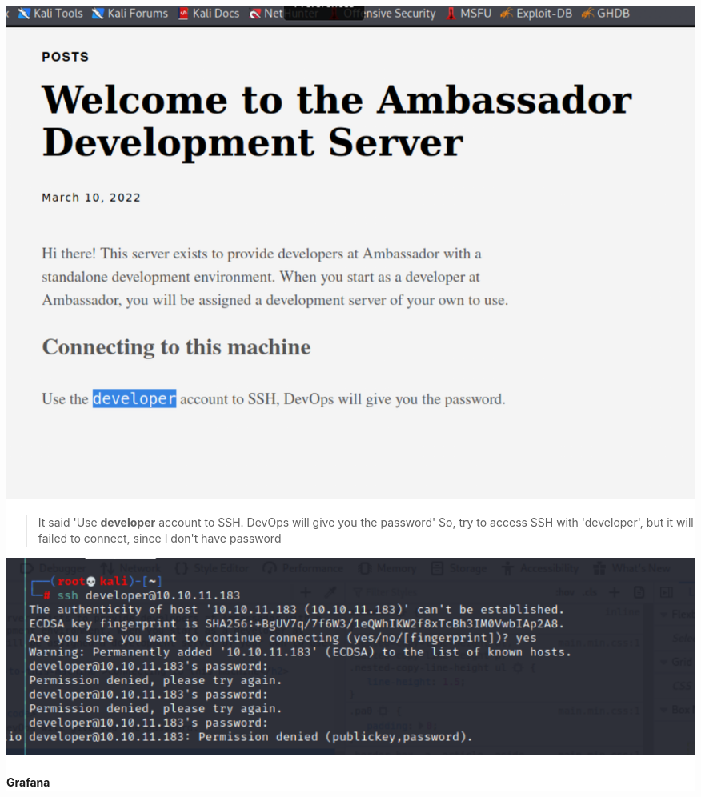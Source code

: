 ![](./IMG/2.png)
> It said 'Use **developer** account to SSH. DevOps will give you the password'
> So, try to access SSH with 'developer', but it will failed to connect, since I don't have password 

![](./IMG/3.png)
#### Grafana
